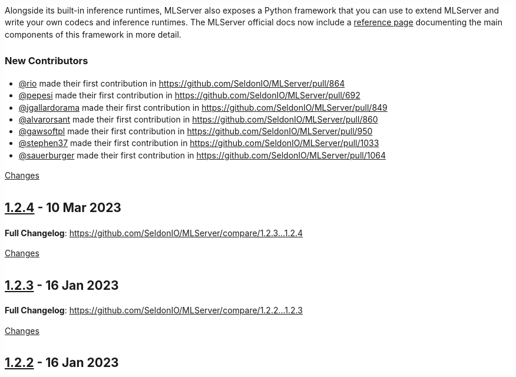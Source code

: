 Alongside its built-in inference runtimes, MLServer also exposes a Python framework that you can use to extend MLServer and write your own codecs and inference runtimes. The MLServer official docs now include a [reference page](https://mlserver.readthedocs.io/en/latest/reference/api/index.html) documenting the main components of this framework in more detail.

### New Contributors
* [@rio](https://github.com/rio) made their first contribution in https://github.com/SeldonIO/MLServer/pull/864
* [@pepesi](https://github.com/pepesi) made their first contribution in https://github.com/SeldonIO/MLServer/pull/692
* [@jgallardorama](https://github.com/jgallardorama) made their first contribution in https://github.com/SeldonIO/MLServer/pull/849
* [@alvarorsant](https://github.com/alvarorsant) made their first contribution in https://github.com/SeldonIO/MLServer/pull/860
* [@gawsoftpl](https://github.com/gawsoftpl) made their first contribution in https://github.com/SeldonIO/MLServer/pull/950
* [@stephen37](https://github.com/stephen37) made their first contribution in https://github.com/SeldonIO/MLServer/pull/1033
* [@sauerburger](https://github.com/sauerburger) made their first contribution in https://github.com/SeldonIO/MLServer/pull/1064

[Changes][1.3.0]


<a name="1.2.4"></a>
## [1.2.4](https://github.com/SeldonIO/MLServer/releases/tag/1.2.4) - 10 Mar 2023





**Full Changelog**: https://github.com/SeldonIO/MLServer/compare/1.2.3...1.2.4

[Changes][1.2.4]


<a name="1.2.3"></a>
## [1.2.3](https://github.com/SeldonIO/MLServer/releases/tag/1.2.3) - 16 Jan 2023





**Full Changelog**: https://github.com/SeldonIO/MLServer/compare/1.2.2...1.2.3

[Changes][1.2.3]


<a name="1.2.2"></a>
## [1.2.2](https://github.com/SeldonIO/MLServer/releases/tag/1.2.2) - 16 Jan 2023






[1.6.0]: https://github.com/SeldonIO/MLServer/compare/1.5.0...1.6.0
[1.5.0]: https://github.com/SeldonIO/MLServer/compare/1.4.0...1.5.0
[1.4.0]: https://github.com/SeldonIO/MLServer/compare/1.3.5...1.4.0
[1.3.5]: https://github.com/SeldonIO/MLServer/compare/1.3.4...1.3.5
[1.3.4]: https://github.com/SeldonIO/MLServer/compare/1.3.3...1.3.4
[1.3.3]: https://github.com/SeldonIO/MLServer/compare/1.3.2...1.3.3
[1.3.2]: https://github.com/SeldonIO/MLServer/compare/1.3.1...1.3.2
[1.3.1]: https://github.com/SeldonIO/MLServer/compare/1.3.0...1.3.1
[1.3.0]: https://github.com/SeldonIO/MLServer/compare/1.2.4...1.3.0
[1.2.4]: https://github.com/SeldonIO/MLServer/compare/1.2.3...1.2.4
[1.2.3]: https://github.com/SeldonIO/MLServer/compare/1.2.2...1.2.3
[1.2.2]: https://github.com/SeldonIO/MLServer/compare/1.2.1...1.2.2
[1.2.1]: https://github.com/SeldonIO/MLServer/compare/1.2.0...1.2.1
[1.2.0]: https://github.com/SeldonIO/MLServer/compare/1.2.0.dev1...1.2.0
[1.2.0.dev1]: https://github.com/SeldonIO/MLServer/compare/1.1.0...1.2.0.dev1
[1.1.0]: https://github.com/SeldonIO/MLServer/tree/1.1.0